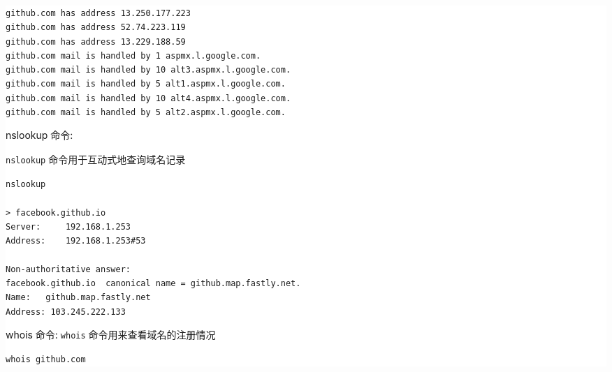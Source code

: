 ```
github.com has address 13.250.177.223
github.com has address 52.74.223.119
github.com has address 13.229.188.59
github.com mail is handled by 1 aspmx.l.google.com.
github.com mail is handled by 10 alt3.aspmx.l.google.com.
github.com mail is handled by 5 alt1.aspmx.l.google.com.
github.com mail is handled by 10 alt4.aspmx.l.google.com.
github.com mail is handled by 5 alt2.aspmx.l.google.com.
```

nslookup 命令:

`nslookup` 命令用于互动式地查询域名记录

```
nslookup

> facebook.github.io
Server:     192.168.1.253
Address:    192.168.1.253#53

Non-authoritative answer:
facebook.github.io  canonical name = github.map.fastly.net.
Name:   github.map.fastly.net
Address: 103.245.222.133
```

whois 命令:
`whois` 命令用来查看域名的注册情况

```
whois github.com
```

